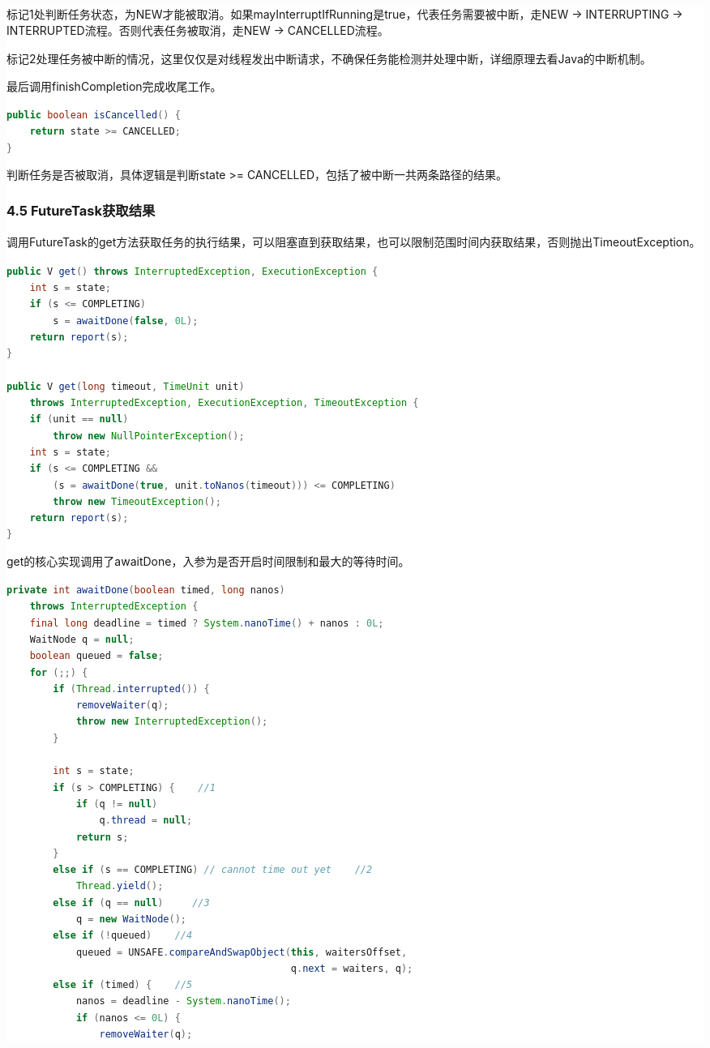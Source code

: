 标记1处判断任务状态，为NEW才能被取消。如果mayInterruptIfRunning是true，代表任务需要被中断，走NEW -> INTERRUPTING -> INTERRUPTED流程。否则代表任务被取消，走NEW -> CANCELLED流程。

标记2处理任务被中断的情况，这里仅仅是对线程发出中断请求，不确保任务能检测并处理中断，详细原理去看Java的中断机制。

最后调用finishCompletion完成收尾工作。

```java
public boolean isCancelled() {
    return state >= CANCELLED;
}
```
判断任务是否被取消，具体逻辑是判断state >= CANCELLED，包括了被中断一共两条路径的结果。

### 4.5 FutureTask获取结果
调用FutureTask的get方法获取任务的执行结果，可以阻塞直到获取结果，也可以限制范围时间内获取结果，否则抛出TimeoutException。
```java
public V get() throws InterruptedException, ExecutionException {
    int s = state;
    if (s <= COMPLETING)
        s = awaitDone(false, 0L);
    return report(s);
}

public V get(long timeout, TimeUnit unit)
    throws InterruptedException, ExecutionException, TimeoutException {
    if (unit == null)
        throw new NullPointerException();
    int s = state;
    if (s <= COMPLETING &&
        (s = awaitDone(true, unit.toNanos(timeout))) <= COMPLETING)
        throw new TimeoutException();
    return report(s);
}
```
get的核心实现调用了awaitDone，入参为是否开启时间限制和最大的等待时间。

```java
private int awaitDone(boolean timed, long nanos)
    throws InterruptedException {
    final long deadline = timed ? System.nanoTime() + nanos : 0L;
    WaitNode q = null;
    boolean queued = false;
    for (;;) {
        if (Thread.interrupted()) {
            removeWaiter(q);
            throw new InterruptedException();
        }

        int s = state;
        if (s > COMPLETING) {    //1
            if (q != null)
                q.thread = null;
            return s;
        }
        else if (s == COMPLETING) // cannot time out yet    //2
            Thread.yield();
        else if (q == null)     //3
            q = new WaitNode();
        else if (!queued)    //4
            queued = UNSAFE.compareAndSwapObject(this, waitersOffset,
                                                 q.next = waiters, q);
        else if (timed) {    //5
            nanos = deadline - System.nanoTime();
            if (nanos <= 0L) {
                removeWaiter(q);
```